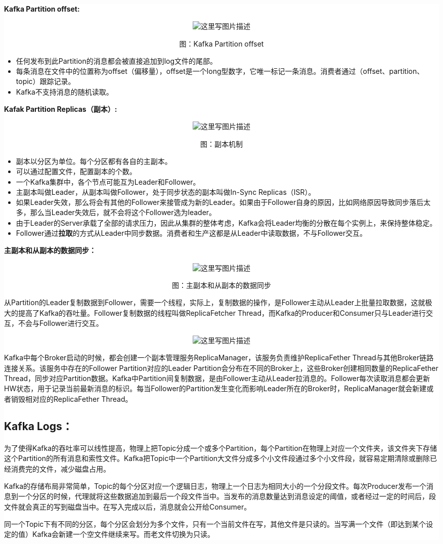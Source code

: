 <p><strong>Kafka Partition offset:</strong></p>

<p></p><center><img src="https://img-blog.csdn.net/20180604113133692?watermark/2/text/aHR0cHM6Ly9ibG9nLmNzZG4ubmV0L3FxXzM4MjY1MTM3/font/5a6L5L2T/fontsize/400/fill/I0JBQkFCMA==/dissolve/70" alt="这里写图片描述" title=""></center><p></p>

<p></p><center>图：Kafka Partition offset<center></center></center><p></p>

<ul>
<li>任何发布到此Partition的消息都会被直接追加到log文件的尾部。</li>
<li>每条消息在文件中的位置称为offset（偏移量），offset是一个long型数字，它唯一标记一条消息。消费者通过（offset、partition、topic）跟踪记录。</li>
<li>Kafka不支持消息的随机读取。</li>
</ul>

<p><strong>Kafak Partition Replicas（副本）:</strong></p>

<p></p><center><img src="https://img-blog.csdn.net/20180604113144619?watermark/2/text/aHR0cHM6Ly9ibG9nLmNzZG4ubmV0L3FxXzM4MjY1MTM3/font/5a6L5L2T/fontsize/400/fill/I0JBQkFCMA==/dissolve/70" alt="这里写图片描述" title=""></center><p></p>

<p></p><center>图：副本机制<center></center></center><p></p>

<ul>
<li>副本以分区为单位。每个分区都有各自的主副本。</li>
<li>可以通过配置文件，配置副本的个数。</li>
<li>一个Kafka集群中，各个节点可能互为Leader和Follower。</li>
<li>主副本叫做Leader，从副本叫做Follower，处于同步状态的副本叫做In-Sync Replicas（ISR）。</li>
<li>如果Leader失效，那么将会有其他的Follower来接管成为新的Leader。如果由于Follower自身的原因，比如网络原因导致同步落后太多，那么当Leader失效后，就不会将这个Follower选为leader。</li>
<li>由于Leader的Server承载了全部的请求压力，因此从集群的整体考虑，Kafka会将Leader均衡的分散在每个实例上，来保持整体稳定。</li>
<li>Follower通过<strong>拉取</strong>的方式从Leader中同步数据。消费者和生产这都是从Leader中读取数据，不与Follower交互。</li>
</ul>

<p><strong>主副本和从副本的数据同步：</strong></p>

<p></p><center><img src="https://img-blog.csdn.net/20180604113154425?watermark/2/text/aHR0cHM6Ly9ibG9nLmNzZG4ubmV0L3FxXzM4MjY1MTM3/font/5a6L5L2T/fontsize/400/fill/I0JBQkFCMA==/dissolve/70" alt="这里写图片描述" title=""></center><p></p>

<p></p><center>图：主副本和从副本的数据同步<center></center></center><p></p>

<p>从Partition的Leader复制数据到Follower，需要一个线程，实际上，复制数据的操作，是Follower主动从Leader上批量拉取数据，这就极大的提高了Kafka的吞吐量。Follower复制数据的线程叫做ReplicaFetcher Thread，而Kafka的Producer和Consumer只与Leader进行交互，不会与Follower进行交互。</p>

<p></p><center><img src="https://img-blog.csdn.net/20180604113201309?watermark/2/text/aHR0cHM6Ly9ibG9nLmNzZG4ubmV0L3FxXzM4MjY1MTM3/font/5a6L5L2T/fontsize/400/fill/I0JBQkFCMA==/dissolve/70" alt="这里写图片描述" title=""></center><p></p>

<p>Kafka中每个Broker启动的时候，都会创建一个副本管理服务ReplicaManager，该服务负责维护ReplicaFether Thread与其他Broker链路连接关系。该服务中存在的Follower Partition对应的Leader Partition会分布在不同的Broker上，这些Broker创建相同数量的ReplicaFether Thread，同步对应Partition数据。Kafka中Partition间复制数据，是由Follower主动从Leader拉消息的。Follower每次读取消息都会更新HW状态，用于记录当前最新消息的标识。每当Follower的Partition发生变化而影响Leader所在的Broker时，ReplicaManager就会新建或者销毁相对应的ReplicaFether Thread。</p>



<h2 id="kafka-logs">Kafka Logs：</h2>

<p>为了使得Kafka的吞吐率可以线性提高，物理上把Topic分成一个或多个Partition，每个Partition在物理上对应一个文件夹，该文件夹下存储这个Partition的所有消息和索性文件。Kafka把Topic中一个Partition大文件分成多个小文件段通过多个小文件段，就容易定期清除或删除已经消费完的文件，减少磁盘占用。</p>

<p>Kafka的存储布局非常简单，Topic的每个分区对应一个逻辑日志，物理上一个日志为相同大小的一个分段文件。每次Producer发布一个消息到一个分区的时候，代理就将这些数据追加到最后一个段文件当中。当发布的消息数量达到消息设定的阈值，或者经过一定的时间后，段文件就会真正的写到磁盘当中。在写入完成以后，消息就会公开给Consumer。</p>

<p>同一个Topic下有不同的分区，每个分区会划分为多个文件，只有一个当前文件在写，其他文件是只读的。当写满一个文件（即达到某个设定的值）Kafka会新建一个空文件继续来写。而老文件切换为只读。</p>
